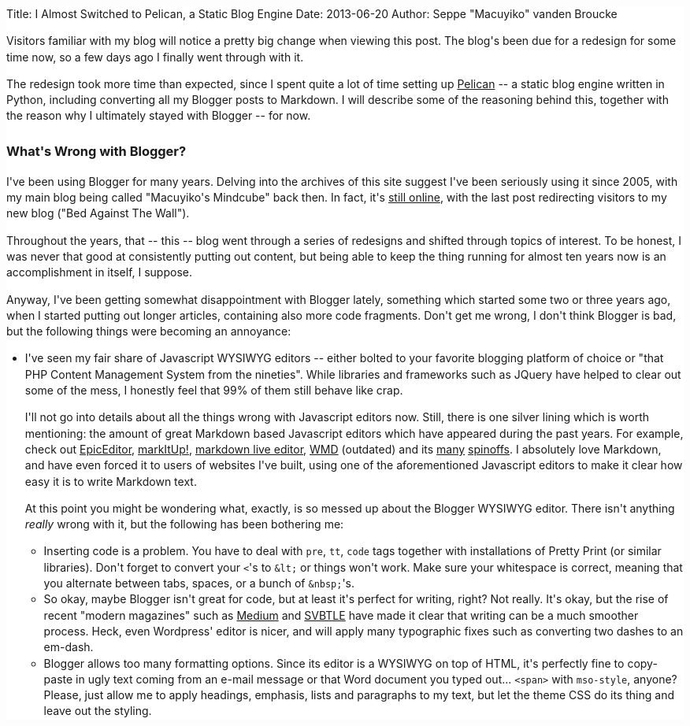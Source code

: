 Title: I Almost Switched to Pelican, a Static Blog Engine
Date: 2013-06-20
Author: Seppe "Macuyiko" vanden Broucke

Visitors familiar with my blog will notice a pretty big change when viewing this post. The blog's been due for a redesign for some time now, so a few days ago I finally went through with it.

The redesign took more time than expected, since I spent quite a lot of time setting up [Pelican](http://blog.getpelican.com/) -- a static blog engine written in Python, including converting all my Blogger posts to Markdown. I will describe some of the reasoning behind this, together with the reason why I ultimately stayed with Blogger -- for now.

### What's Wrong with Blogger?

I've been using Blogger for many years. Delving into the archives of this site suggest I've been seriously using it since 2005, with my main blog being called "Macuyiko's Mindcube" back then. In fact, it's [still online](http://macuyiko.blogspot.be/), with the last post redirecting visitors to my new blog ("Bed Against The Wall").

Throughout the years, that -- this -- blog went through a series of redesigns and shifted through topics of interest. To be honest, I was never that good at consistently putting out content, but being able to keep the thing running for almost ten years now is an accomplishment in itself, I suppose.

Anyway, I've been getting somewhat disappointment with Blogger lately, something which started some two or three years ago, when I started putting out longer articles, containing also more code fragments. Don't get me wrong, I don't think Blogger is bad, but the following things were becoming an annoyance:

 * I've seen my fair share of Javascript WYSIWYG editors -- either bolted to your favorite blogging platform of choice or "that PHP Content Management System from the nineties". While libraries and frameworks such as JQuery have helped to clear out some of the mess, I honestly feel that 99% of them still behave like crap.
 
    I'll not go into details about all the things wrong with Javascript editors now. Still, there is one silver lining which is worth mentioning: the amount of great Markdown based Javascript editors which have appeared during the past years. For example, check out [EpicEditor](http://epiceditor.com/), [markItUp!](http://markitup.jaysalvat.com/home/), [markdown live editor](http://jrmoran.com/playground/markdown-live-editor/), [WMD](https://code.google.com/p/wmd/) (outdated) and its [many](http://blog.stackoverflow.com/2008/12/reverse-engineering-the-wmd-editor/) [spinoffs](https://code.google.com/p/pagedown/). I absolutely love Markdown, and have even forced it to users of websites I've built, using one of the aforementioned Javascript editors to make it clear how easy it is to write Markdown text.

    At this point you might be wondering what, exactly, is so messed up about the Blogger WYSIWYG editor. There isn't anything *really* wrong with it, but the following has been bothering me:

    - Inserting code is a problem. You have to deal with `pre`, `tt`, `code` tags together with installations of Pretty Print (or similar libraries). Don't forget to convert your `<`'s to `&lt;` or things won't work. Make sure your whitespace is correct, meaning that you alternate between tabs, spaces, or a bunch of `&nbsp;`'s.
    - So okay, maybe Blogger isn't great for code, but at least it's perfect for writing, right? Not really. It's okay, but the rise of recent "modern magazines" such as [Medium](https://medium.com/) and [SVBTLE](https://svbtle.com/) have made it clear that writing can be a much smoother process. Heck, even Wordpress' editor is nicer, and will apply many typographic fixes such as converting two dashes to an em-dash.
    - Blogger allows too many formatting options. Since its editor is a WYSIWYG on top of HTML, it's perfectly fine to copy-paste in ugly text coming from an e-mail message or that Word document you typed out... `<span>` with `mso-style`, anyone? Please, just allow me to apply headings, emphasis, lists and paragraphs to my text, but let the theme CSS do its thing and leave out the styling.
    